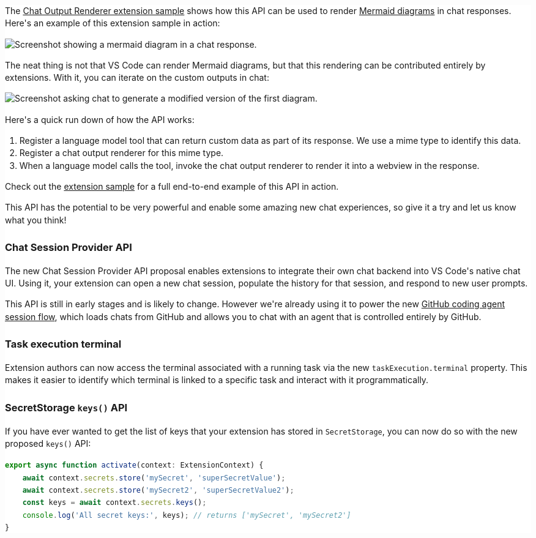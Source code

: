 The [Chat Output Renderer extension sample](https://github.com/microsoft/vscode-extension-samples/tree/main/chat-output-renderer-sample) shows how this API can be used to render [Mermaid diagrams](http://mermaid.js.org) in chat responses. Here's an example of this extension sample in action:

![Screenshot showing a mermaid diagram in a chat response.](images/1_103/chat-output-1.png)

The neat thing is not that VS Code can render Mermaid diagrams, but that this rendering can be contributed entirely by extensions. With it, you can iterate on the custom outputs in chat:

![Screenshot asking chat to generate a modified version of the first diagram.](images/1_103/chat-output-2.png)

Here's a quick run down of how the API works:

1. Register a language model tool that can return custom data as part of its response. We use a mime type to identify this data.
1. Register a chat output renderer for this mime type.
1. When a language model calls the tool, invoke the chat output renderer to render it into a webview in the response.

Check out the [extension sample](https://github.com/microsoft/vscode-extension-samples/tree/main/chat-output-renderer-sample) for a full end-to-end example of this API in action.

This API has the potential to be very powerful and enable some amazing new chat experiences, so give it a try and let us know what you think!

### Chat Session Provider API

The new Chat Session Provider API proposal enables extensions to integrate their own chat backend into VS Code's native chat UI. Using it, your extension can open a new chat session, populate the history for that session, and respond to new user prompts.

This API is still in early stages and is likely to change. However we're already using it to power the new [GitHub coding agent session flow](#chat-sessions-experimental), which loads chats from GitHub and allows you to chat with an agent that is controlled entirely by GitHub.

### Task execution terminal

Extension authors can now access the terminal associated with a running task via the new `taskExecution.terminal` property. This makes it easier to identify which terminal is linked to a specific task and interact with it programmatically.

### SecretStorage `keys()` API

If you have ever wanted to get the list of keys that your extension has stored in `SecretStorage`, you can now do so with the new proposed `keys()` API:

```ts
export async function activate(context: ExtensionContext) {
    await context.secrets.store('mySecret', 'superSecretValue');
    await context.secrets.store('mySecret2', 'superSecretValue2');
    const keys = await context.secrets.keys();
    console.log('All secret keys:', keys); // returns ['mySecret', 'mySecret2']
}
```

